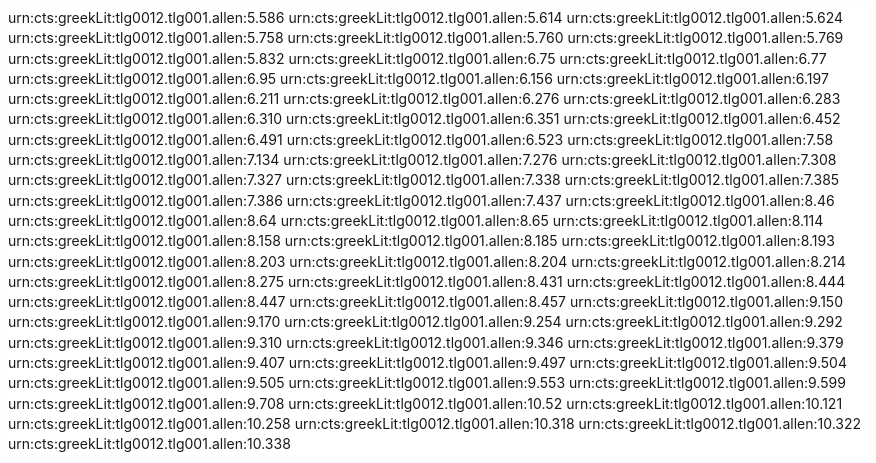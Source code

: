 urn:cts:greekLit:tlg0012.tlg001.allen:5.586
urn:cts:greekLit:tlg0012.tlg001.allen:5.614
urn:cts:greekLit:tlg0012.tlg001.allen:5.624
urn:cts:greekLit:tlg0012.tlg001.allen:5.758
urn:cts:greekLit:tlg0012.tlg001.allen:5.760
urn:cts:greekLit:tlg0012.tlg001.allen:5.769
urn:cts:greekLit:tlg0012.tlg001.allen:5.832
urn:cts:greekLit:tlg0012.tlg001.allen:6.75
urn:cts:greekLit:tlg0012.tlg001.allen:6.77
urn:cts:greekLit:tlg0012.tlg001.allen:6.95
urn:cts:greekLit:tlg0012.tlg001.allen:6.156
urn:cts:greekLit:tlg0012.tlg001.allen:6.197
urn:cts:greekLit:tlg0012.tlg001.allen:6.211
urn:cts:greekLit:tlg0012.tlg001.allen:6.276
urn:cts:greekLit:tlg0012.tlg001.allen:6.283
urn:cts:greekLit:tlg0012.tlg001.allen:6.310
urn:cts:greekLit:tlg0012.tlg001.allen:6.351
urn:cts:greekLit:tlg0012.tlg001.allen:6.452
urn:cts:greekLit:tlg0012.tlg001.allen:6.491
urn:cts:greekLit:tlg0012.tlg001.allen:6.523
urn:cts:greekLit:tlg0012.tlg001.allen:7.58
urn:cts:greekLit:tlg0012.tlg001.allen:7.134
urn:cts:greekLit:tlg0012.tlg001.allen:7.276
urn:cts:greekLit:tlg0012.tlg001.allen:7.308
urn:cts:greekLit:tlg0012.tlg001.allen:7.327
urn:cts:greekLit:tlg0012.tlg001.allen:7.338
urn:cts:greekLit:tlg0012.tlg001.allen:7.385
urn:cts:greekLit:tlg0012.tlg001.allen:7.386
urn:cts:greekLit:tlg0012.tlg001.allen:7.437
urn:cts:greekLit:tlg0012.tlg001.allen:8.46
urn:cts:greekLit:tlg0012.tlg001.allen:8.64
urn:cts:greekLit:tlg0012.tlg001.allen:8.65
urn:cts:greekLit:tlg0012.tlg001.allen:8.114
urn:cts:greekLit:tlg0012.tlg001.allen:8.158
urn:cts:greekLit:tlg0012.tlg001.allen:8.185
urn:cts:greekLit:tlg0012.tlg001.allen:8.193
urn:cts:greekLit:tlg0012.tlg001.allen:8.203
urn:cts:greekLit:tlg0012.tlg001.allen:8.204
urn:cts:greekLit:tlg0012.tlg001.allen:8.214
urn:cts:greekLit:tlg0012.tlg001.allen:8.275
urn:cts:greekLit:tlg0012.tlg001.allen:8.431
urn:cts:greekLit:tlg0012.tlg001.allen:8.444
urn:cts:greekLit:tlg0012.tlg001.allen:8.447
urn:cts:greekLit:tlg0012.tlg001.allen:8.457
urn:cts:greekLit:tlg0012.tlg001.allen:9.150
urn:cts:greekLit:tlg0012.tlg001.allen:9.170
urn:cts:greekLit:tlg0012.tlg001.allen:9.254
urn:cts:greekLit:tlg0012.tlg001.allen:9.292
urn:cts:greekLit:tlg0012.tlg001.allen:9.310
urn:cts:greekLit:tlg0012.tlg001.allen:9.346
urn:cts:greekLit:tlg0012.tlg001.allen:9.379
urn:cts:greekLit:tlg0012.tlg001.allen:9.407
urn:cts:greekLit:tlg0012.tlg001.allen:9.497
urn:cts:greekLit:tlg0012.tlg001.allen:9.504
urn:cts:greekLit:tlg0012.tlg001.allen:9.505
urn:cts:greekLit:tlg0012.tlg001.allen:9.553
urn:cts:greekLit:tlg0012.tlg001.allen:9.599
urn:cts:greekLit:tlg0012.tlg001.allen:9.708
urn:cts:greekLit:tlg0012.tlg001.allen:10.52
urn:cts:greekLit:tlg0012.tlg001.allen:10.121
urn:cts:greekLit:tlg0012.tlg001.allen:10.258
urn:cts:greekLit:tlg0012.tlg001.allen:10.318
urn:cts:greekLit:tlg0012.tlg001.allen:10.322
urn:cts:greekLit:tlg0012.tlg001.allen:10.338